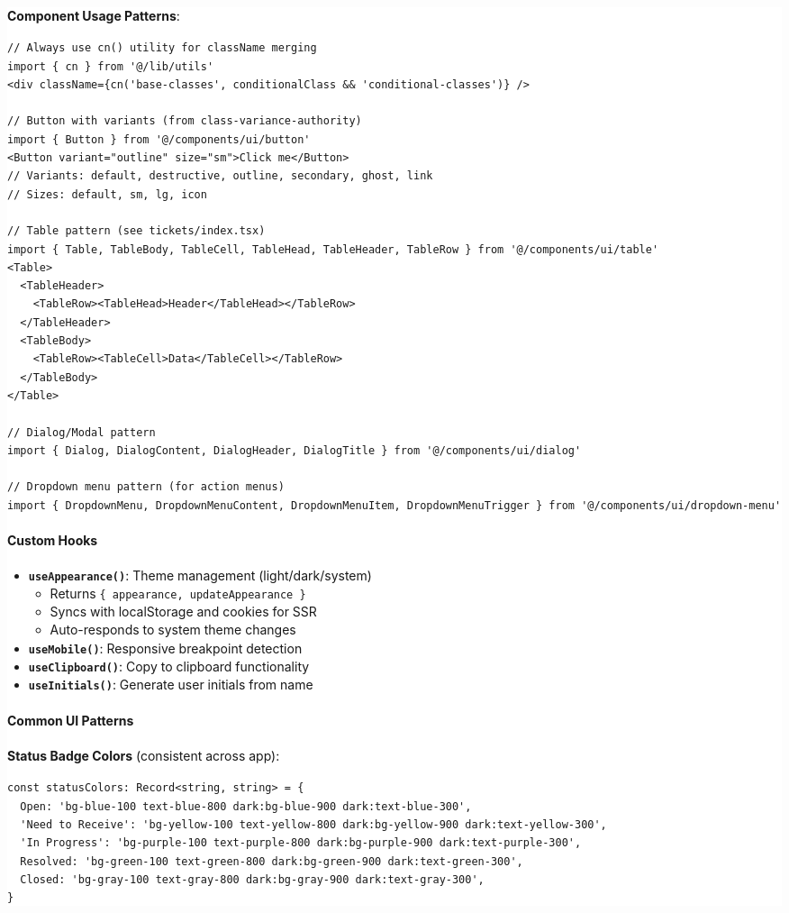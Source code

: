 **Component Usage Patterns**:
```tsx
// Always use cn() utility for className merging
import { cn } from '@/lib/utils'
<div className={cn('base-classes', conditionalClass && 'conditional-classes')} />

// Button with variants (from class-variance-authority)
import { Button } from '@/components/ui/button'
<Button variant="outline" size="sm">Click me</Button>
// Variants: default, destructive, outline, secondary, ghost, link
// Sizes: default, sm, lg, icon

// Table pattern (see tickets/index.tsx)
import { Table, TableBody, TableCell, TableHead, TableHeader, TableRow } from '@/components/ui/table'
<Table>
  <TableHeader>
    <TableRow><TableHead>Header</TableHead></TableRow>
  </TableHeader>
  <TableBody>
    <TableRow><TableCell>Data</TableCell></TableRow>
  </TableBody>
</Table>

// Dialog/Modal pattern
import { Dialog, DialogContent, DialogHeader, DialogTitle } from '@/components/ui/dialog'

// Dropdown menu pattern (for action menus)
import { DropdownMenu, DropdownMenuContent, DropdownMenuItem, DropdownMenuTrigger } from '@/components/ui/dropdown-menu'
```

#### Custom Hooks
- **`useAppearance()`**: Theme management (light/dark/system)
  - Returns `{ appearance, updateAppearance }`
  - Syncs with localStorage and cookies for SSR
  - Auto-responds to system theme changes
- **`useMobile()`**: Responsive breakpoint detection
- **`useClipboard()`**: Copy to clipboard functionality
- **`useInitials()`**: Generate user initials from name

#### Common UI Patterns

**Status Badge Colors** (consistent across app):
```tsx
const statusColors: Record<string, string> = {
  Open: 'bg-blue-100 text-blue-800 dark:bg-blue-900 dark:text-blue-300',
  'Need to Receive': 'bg-yellow-100 text-yellow-800 dark:bg-yellow-900 dark:text-yellow-300',
  'In Progress': 'bg-purple-100 text-purple-800 dark:bg-purple-900 dark:text-purple-300',
  Resolved: 'bg-green-100 text-green-800 dark:bg-green-900 dark:text-green-300',
  Closed: 'bg-gray-100 text-gray-800 dark:bg-gray-900 dark:text-gray-300',
}
```
